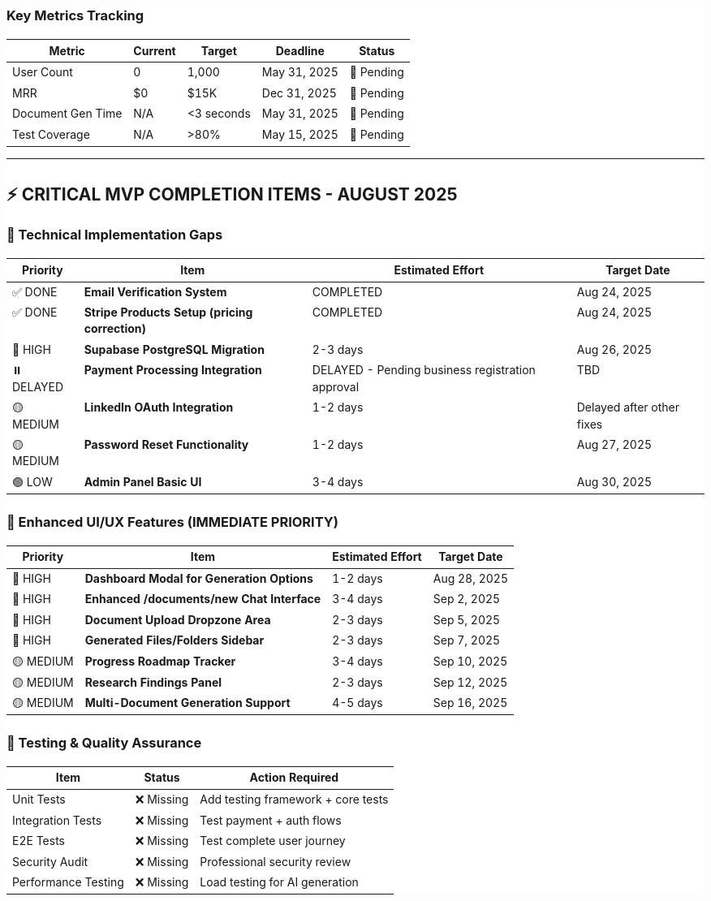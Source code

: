 ### **Key Metrics Tracking**
| Metric | Current | Target | Deadline | Status |
|--------|---------|---------|----------|--------|
| User Count | 0 | 1,000 | May 31, 2025 | 🎯 Pending |
| MRR | $0 | $15K | Dec 31, 2025 | 🎯 Pending |
| Document Gen Time | N/A | <3 seconds | May 31, 2025 | 🎯 Pending |
| Test Coverage | N/A | >80% | May 15, 2025 | 🎯 Pending |

---

## ⚡ **CRITICAL MVP COMPLETION ITEMS - AUGUST 2025**

### **🔧 Technical Implementation Gaps**
| Priority | Item | Estimated Effort | Target Date |
|----------|------|-----------------|-------------|
| ✅ DONE | **Email Verification System** | COMPLETED | Aug 24, 2025 |
| ✅ DONE | **Stripe Products Setup (pricing correction)** | COMPLETED | Aug 24, 2025 |
| 🔴 HIGH | **Supabase PostgreSQL Migration** | 2-3 days | Aug 26, 2025 |
| ⏸️ DELAYED | **Payment Processing Integration** | DELAYED - Pending business registration approval | TBD |
| 🟡 MEDIUM | **LinkedIn OAuth Integration** | 1-2 days | Delayed after other fixes |
| 🟡 MEDIUM | **Password Reset Functionality** | 1-2 days | Aug 27, 2025 |
| 🟢 LOW | **Admin Panel Basic UI** | 3-4 days | Aug 30, 2025 |

### **🎨 Enhanced UI/UX Features (IMMEDIATE PRIORITY)**
| Priority | Item | Estimated Effort | Target Date |
|----------|------|-----------------|-------------|
| 🔴 HIGH | **Dashboard Modal for Generation Options** | 1-2 days | Aug 28, 2025 |
| 🔴 HIGH | **Enhanced /documents/new Chat Interface** | 3-4 days | Sep 2, 2025 |
| 🔴 HIGH | **Document Upload Dropzone Area** | 2-3 days | Sep 5, 2025 |
| 🔴 HIGH | **Generated Files/Folders Sidebar** | 2-3 days | Sep 7, 2025 |
| 🟡 MEDIUM | **Progress Roadmap Tracker** | 3-4 days | Sep 10, 2025 |
| 🟡 MEDIUM | **Research Findings Panel** | 2-3 days | Sep 12, 2025 |
| 🟡 MEDIUM | **Multi-Document Generation Support** | 4-5 days | Sep 16, 2025 |

### **🧪 Testing & Quality Assurance**
| Item | Status | Action Required |
|------|--------|-----------------|
| Unit Tests | ❌ Missing | Add testing framework + core tests |
| Integration Tests | ❌ Missing | Test payment + auth flows |
| E2E Tests | ❌ Missing | Test complete user journey |
| Security Audit | ❌ Missing | Professional security review |
| Performance Testing | ❌ Missing | Load testing for AI generation |
